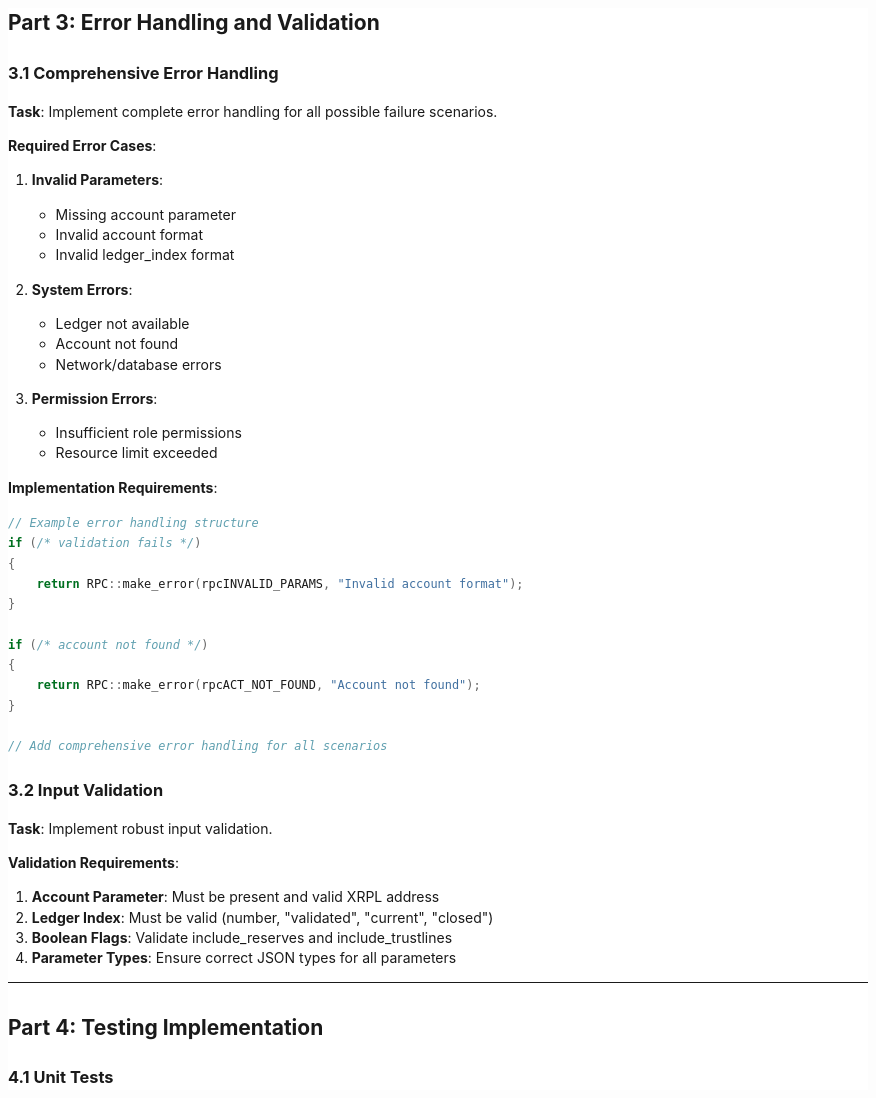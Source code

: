
## Part 3: Error Handling and Validation

### 3.1 Comprehensive Error Handling

**Task**: Implement complete error handling for all possible failure scenarios.

**Required Error Cases**:
1. **Invalid Parameters**:
   - Missing account parameter
   - Invalid account format
   - Invalid ledger_index format

2. **System Errors**:
   - Ledger not available
   - Account not found
   - Network/database errors

3. **Permission Errors**:
   - Insufficient role permissions
   - Resource limit exceeded

**Implementation Requirements**:
```cpp
// Example error handling structure
if (/* validation fails */)
{
    return RPC::make_error(rpcINVALID_PARAMS, "Invalid account format");
}

if (/* account not found */)
{
    return RPC::make_error(rpcACT_NOT_FOUND, "Account not found");
}

// Add comprehensive error handling for all scenarios
```

### 3.2 Input Validation

**Task**: Implement robust input validation.

**Validation Requirements**:
1. **Account Parameter**: Must be present and valid XRPL address
2. **Ledger Index**: Must be valid (number, "validated", "current", "closed")
3. **Boolean Flags**: Validate include_reserves and include_trustlines
4. **Parameter Types**: Ensure correct JSON types for all parameters

---

## Part 4: Testing Implementation

### 4.1 Unit Tests

